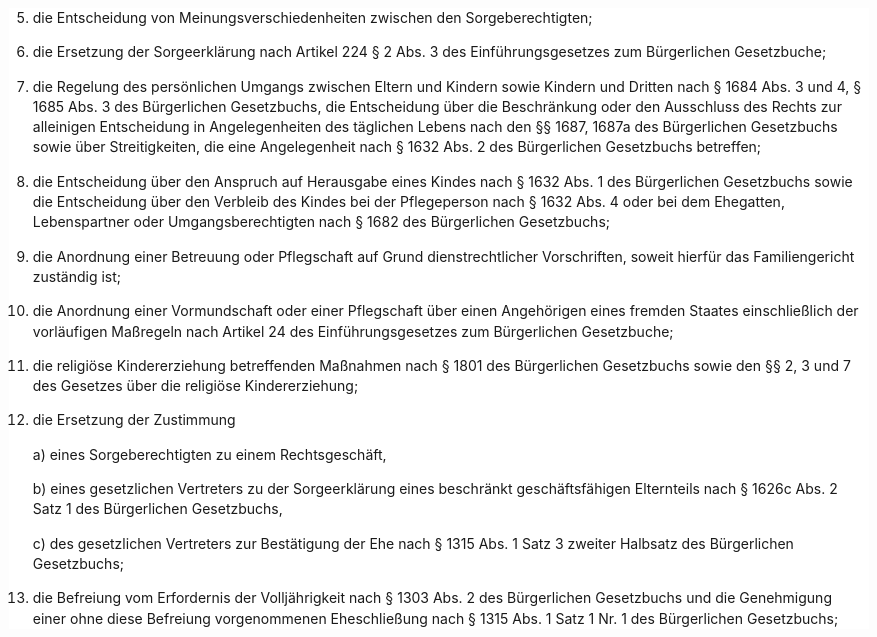 
5.  die Entscheidung von Meinungsverschiedenheiten zwischen den
    Sorgeberechtigten;


6.  die Ersetzung der Sorgeerklärung nach Artikel 224 § 2 Abs. 3 des
    Einführungsgesetzes zum Bürgerlichen Gesetzbuche;


7.  die Regelung des persönlichen Umgangs zwischen Eltern und Kindern
    sowie Kindern und Dritten nach § 1684 Abs. 3 und 4, § 1685 Abs. 3 des
    Bürgerlichen Gesetzbuchs, die Entscheidung über die Beschränkung oder
    den Ausschluss des Rechts zur alleinigen Entscheidung in
    Angelegenheiten des täglichen Lebens nach den §§ 1687, 1687a des
    Bürgerlichen Gesetzbuchs sowie über Streitigkeiten, die eine
    Angelegenheit nach § 1632 Abs. 2 des Bürgerlichen Gesetzbuchs
    betreffen;


8.  die Entscheidung über den Anspruch auf Herausgabe eines Kindes nach §
    1632 Abs. 1 des Bürgerlichen Gesetzbuchs sowie die Entscheidung über
    den Verbleib des Kindes bei der Pflegeperson nach § 1632 Abs. 4 oder
    bei dem Ehegatten, Lebenspartner oder Umgangsberechtigten nach § 1682
    des Bürgerlichen Gesetzbuchs;


9.  die Anordnung einer Betreuung oder Pflegschaft auf Grund
    dienstrechtlicher Vorschriften, soweit hierfür das Familiengericht
    zuständig ist;


10. die Anordnung einer Vormundschaft oder einer Pflegschaft über einen
    Angehörigen eines fremden Staates einschließlich der vorläufigen
    Maßregeln nach Artikel 24 des Einführungsgesetzes zum Bürgerlichen
    Gesetzbuche;


11. die religiöse Kindererziehung betreffenden Maßnahmen nach § 1801 des
    Bürgerlichen Gesetzbuchs sowie den §§ 2, 3 und 7 des Gesetzes über die
    religiöse Kindererziehung;


12. die Ersetzung der Zustimmung

    a)  eines Sorgeberechtigten zu einem Rechtsgeschäft,


    b)  eines gesetzlichen Vertreters zu der Sorgeerklärung eines beschränkt
        geschäftsfähigen Elternteils nach § 1626c Abs. 2 Satz 1 des
        Bürgerlichen Gesetzbuchs,


    c)  des gesetzlichen Vertreters zur Bestätigung der Ehe nach § 1315 Abs. 1
        Satz 3 zweiter Halbsatz des Bürgerlichen Gesetzbuchs;





13. die Befreiung vom Erfordernis der Volljährigkeit nach § 1303 Abs. 2
    des Bürgerlichen Gesetzbuchs und die Genehmigung einer ohne diese
    Befreiung vorgenommenen Eheschließung nach § 1315 Abs. 1 Satz 1 Nr. 1
    des Bürgerlichen Gesetzbuchs;
